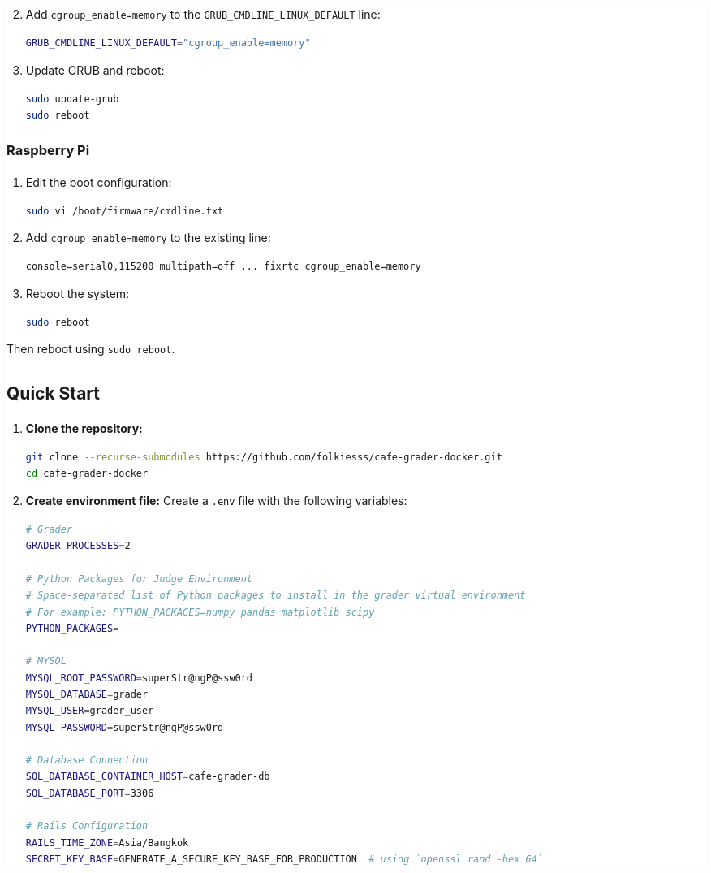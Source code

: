 2. Add `cgroup_enable=memory` to the `GRUB_CMDLINE_LINUX_DEFAULT` line:
   ```bash
   GRUB_CMDLINE_LINUX_DEFAULT="cgroup_enable=memory"
   ```

3. Update GRUB and reboot:
   ```bash
   sudo update-grub
   sudo reboot
   ```

### **Raspberry Pi**

1. Edit the boot configuration:
   ```bash
   sudo vi /boot/firmware/cmdline.txt
   ```

2. Add `cgroup_enable=memory` to the existing line:
   ```
   console=serial0,115200 multipath=off ... fixrtc cgroup_enable=memory
   ```

3. Reboot the system:
   ```bash
   sudo reboot
   ```
Then reboot using `sudo reboot`.


## Quick Start

1. **Clone the repository:**
   ```bash
   git clone --recurse-submodules https://github.com/folkiesss/cafe-grader-docker.git
   cd cafe-grader-docker
   ```

2. **Create environment file:**
   Create a `.env` file with the following variables:
   ```bash
   # Grader
   GRADER_PROCESSES=2

   # Python Packages for Judge Environment
   # Space-separated list of Python packages to install in the grader virtual environment
   # For example: PYTHON_PACKAGES=numpy pandas matplotlib scipy
   PYTHON_PACKAGES=

   # MYSQL
   MYSQL_ROOT_PASSWORD=superStr@ngP@ssw0rd
   MYSQL_DATABASE=grader
   MYSQL_USER=grader_user
   MYSQL_PASSWORD=superStr@ngP@ssw0rd

   # Database Connection
   SQL_DATABASE_CONTAINER_HOST=cafe-grader-db
   SQL_DATABASE_PORT=3306

   # Rails Configuration
   RAILS_TIME_ZONE=Asia/Bangkok
   SECRET_KEY_BASE=GENERATE_A_SECURE_KEY_BASE_FOR_PRODUCTION  # using `openssl rand -hex 64`
   ```
